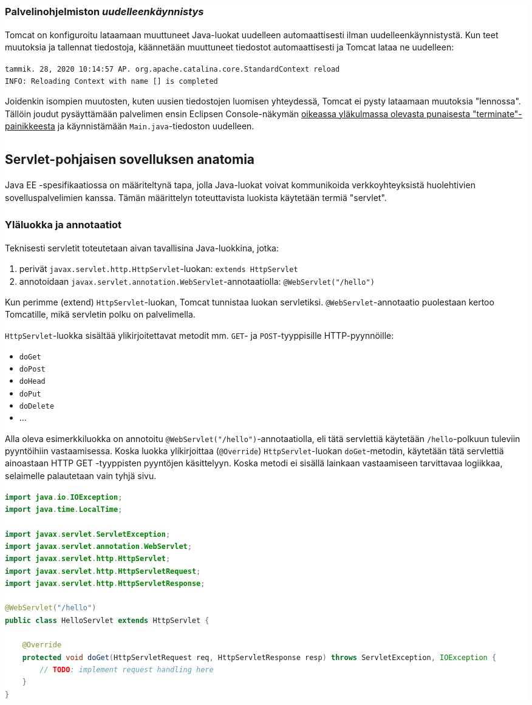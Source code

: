 ### Palvelinohjelmiston *uudelleenkäynnistys*

Tomcat on konfiguroitu lataamaan muuttuneet Java-luokat uudelleen automaattisesti ilman uudelleenkäynnistystä. Kun teet muutoksia ja tallennat tiedostoja, käännetään muuttuneet tiedostot automaattisesti ja Tomcat lataa ne uudelleen:

```
tammik. 28, 2020 10:14:57 AP. org.apache.catalina.core.StandardContext reload
INFO: Reloading Context with name [] is completed
```

Joidenkin isompien muutosten, kuten uusien tiedostojen luomisen yhteydessä, Tomcat ei pysty lataamaan muutoksia "lennossa". Tällöin joudut pysäyttämään palvelimen ensin Eclipsen Console-näkymän [oikeassa yläkulmassa olevasta punaisesta "terminate"-painikkeesta](https://stackoverflow.com/a/1515229) ja käynnistämään `Main.java`-tiedoston uudelleen.


## Servlet-pohjaisen sovelluksen anatomia

Java EE -spesifikaatiossa on määriteltynä tapa, jolla Java-luokat voivat kommunikoida verkkoyhteyksistä huolehtivien sovelluspalvelimien kanssa. Tämän määrittelyn toteuttavista luokista käytetään termiä "servlet".

### Yläluokka ja annotaatiot
Teknisesti servletit toteutetaan aivan tavallisina Java-luokkina, jotka:
1. perivät `javax.servlet.http.HttpServlet`-luokan: `extends HttpServlet`
2. annotoidaan `javax.servlet.annotation.WebServlet`-annotaatiolla: `@WebServlet("/hello")`

Kun perimme (extend) `HttpServlet`-luokan, Tomcat tunnistaa luokan servletiksi. `@WebServlet`-annotaatio puolestaan kertoo Tomcatille, mikä servletin polku on palvelimella.

`HttpServlet`-luokka sisältää ylikirjoitettavat metodit mm. `GET`- ja `POST`-tyyppisille HTTP-pyynnöille:
* `doGet`
* `doPost`
* `doHead`
* `doPut`
* `doDelete`
* ...

Alla oleva esimerkkiluokka on annotoitu `@WebServlet("/hello")`-annotaatiolla, eli tätä servlettiä käytetään `/hello`-polkuun tuleviin pyyntöihiin vastaamisessa. Koska luokka ylikirjoittaa (`@Override`) `HttpServlet`-luokan `doGet`-metodin, käytetään tätä servlettiä ainoastaan HTTP GET -tyyppisten pyyntöjen käsittelyyn. Koska metodi ei sisällä lainkaan vastaamiseen tarvittavaa logiikkaa, selaimelle palautetaan vain tyhjä sivu.

```java
import java.io.IOException;
import java.time.LocalTime;

import javax.servlet.ServletException;
import javax.servlet.annotation.WebServlet;
import javax.servlet.http.HttpServlet;
import javax.servlet.http.HttpServletRequest;
import javax.servlet.http.HttpServletResponse;

@WebServlet("/hello")
public class HelloServlet extends HttpServlet {

    @Override
    protected void doGet(HttpServletRequest req, HttpServletResponse resp) throws ServletException, IOException {
        // TODO: implement request handling here
    }
}
```
